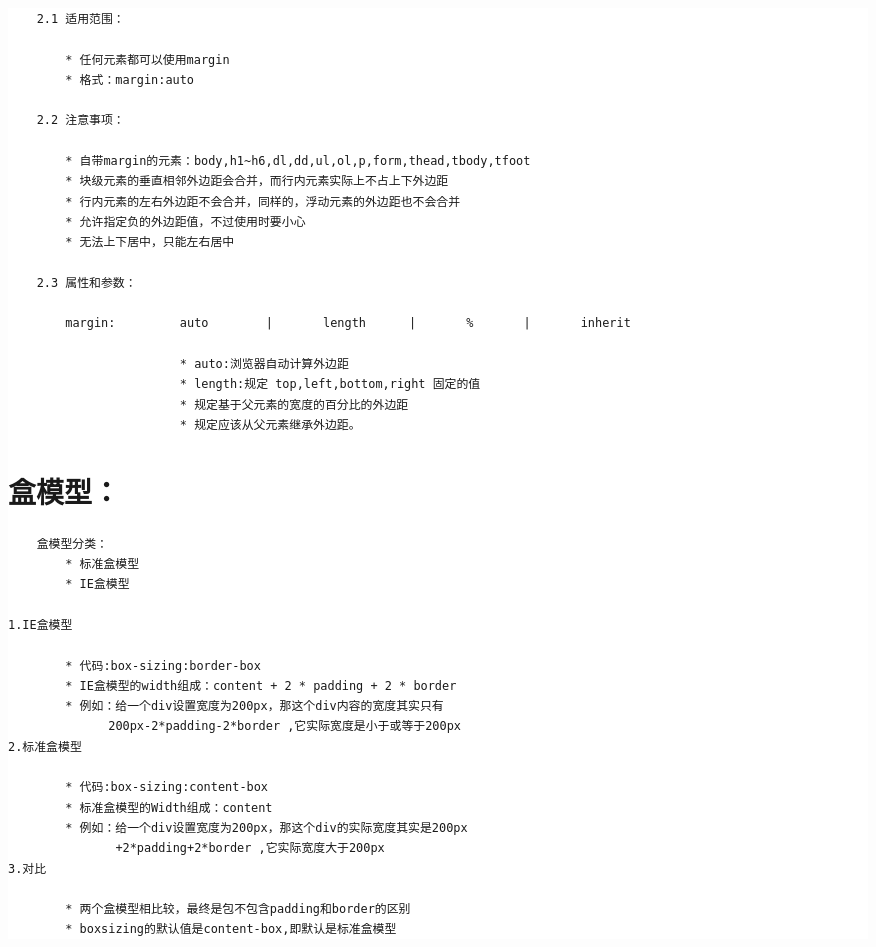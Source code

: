 		2.1 适用范围：
	
			* 任何元素都可以使用margin
			* 格式：margin:auto
	
		2.2 注意事项：
	
			* 自带margin的元素：body,h1~h6,dl,dd,ul,ol,p,form,thead,tbody,tfoot
			* 块级元素的垂直相邻外边距会合并，而行内元素实际上不占上下外边距
			* 行内元素的左右外边距不会合并，同样的，浮动元素的外边距也不会合并
			* 允许指定负的外边距值，不过使用时要小心
			* 无法上下居中，只能左右居中
	
		2.3 属性和参数：
	
			margin:			auto		|		length		|		%		|		inherit
	
							* auto:浏览器自动计算外边距
							* length:规定 top,left,bottom,right 固定的值
							* 规定基于父元素的宽度的百分比的外边距
							* 规定应该从父元素继承外边距。

# 盒模型：

		盒模型分类：
			* 标准盒模型
			* IE盒模型
	
	1.IE盒模型
		
			* 代码:box-sizing:border-box
			* IE盒模型的width组成：content + 2 * padding + 2 * border
			* 例如：给一个div设置宽度为200px，那这个div内容的宽度其实只有		          
				  200px-2*padding-2*border ,它实际宽度是小于或等于200px
	2.标准盒模型
	
			* 代码:box-sizing:content-box
			* 标准盒模型的Width组成：content
			* 例如：给一个div设置宽度为200px，那这个div的实际宽度其实是200px
				   +2*padding+2*border ,它实际宽度大于200px
	3.对比
		
			* 两个盒模型相比较，最终是包不包含padding和border的区别
			* boxsizing的默认值是content-box,即默认是标准盒模型
